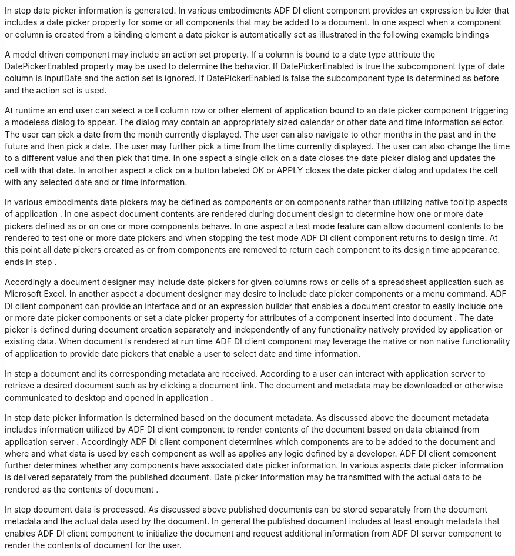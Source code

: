 In step date picker information is generated. In various embodiments ADF DI client component provides an expression builder that includes a date picker property for some or all components that may be added to a document. In one aspect when a component or column is created from a binding element a date picker is automatically set as illustrated in the following example bindings 

A model driven component may include an action set property. If a column is bound to a date type attribute the DatePickerEnabled property may be used to determine the behavior. If DatePickerEnabled is true the subcomponent type of date column is InputDate and the action set is ignored. If DatePickerEnabled is false the subcomponent type is determined as before and the action set is used.

At runtime an end user can select a cell column row or other element of application bound to an date picker component triggering a modeless dialog to appear. The dialog may contain an appropriately sized calendar or other date and time information selector. The user can pick a date from the month currently displayed. The user can also navigate to other months in the past and in the future and then pick a date. The user may further pick a time from the time currently displayed. The user can also change the time to a different value and then pick that time. In one aspect a single click on a date closes the date picker dialog and updates the cell with that date. In another aspect a click on a button labeled OK or APPLY closes the date picker dialog and updates the cell with any selected date and or time information.

In various embodiments date pickers may be defined as components or on components rather than utilizing native tooltip aspects of application . In one aspect document contents are rendered during document design to determine how one or more date pickers defined as or on one or more components behave. In one aspect a test mode feature can allow document contents to be rendered to test one or more date pickers and when stopping the test mode ADF DI client component returns to design time. At this point all date pickers created as or from components are removed to return each component to its design time appearance. ends in step .

Accordingly a document designer may include date pickers for given columns rows or cells of a spreadsheet application such as Microsoft Excel. In another aspect a document designer may desire to include date picker components or a menu command. ADF DI client component can provide an interface and or an expression builder that enables a document creator to easily include one or more date picker components or set a date picker property for attributes of a component inserted into document . The date picker is defined during document creation separately and independently of any functionality natively provided by application or existing data. When document is rendered at run time ADF DI client component may leverage the native or non native functionality of application to provide date pickers that enable a user to select date and time information.

In step a document and its corresponding metadata are received. According to a user can interact with application server to retrieve a desired document such as by clicking a document link. The document and metadata may be downloaded or otherwise communicated to desktop and opened in application .

In step date picker information is determined based on the document metadata. As discussed above the document metadata includes information utilized by ADF DI client component to render contents of the document based on data obtained from application server . Accordingly ADF DI client component determines which components are to be added to the document and where and what data is used by each component as well as applies any logic defined by a developer. ADF DI client component further determines whether any components have associated date picker information. In various aspects date picker information is delivered separately from the published document. Date picker information may be transmitted with the actual data to be rendered as the contents of document .

In step document data is processed. As discussed above published documents can be stored separately from the document metadata and the actual data used by the document. In general the published document includes at least enough metadata that enables ADF DI client component to initialize the document and request additional information from ADF DI server component to render the contents of document for the user.
